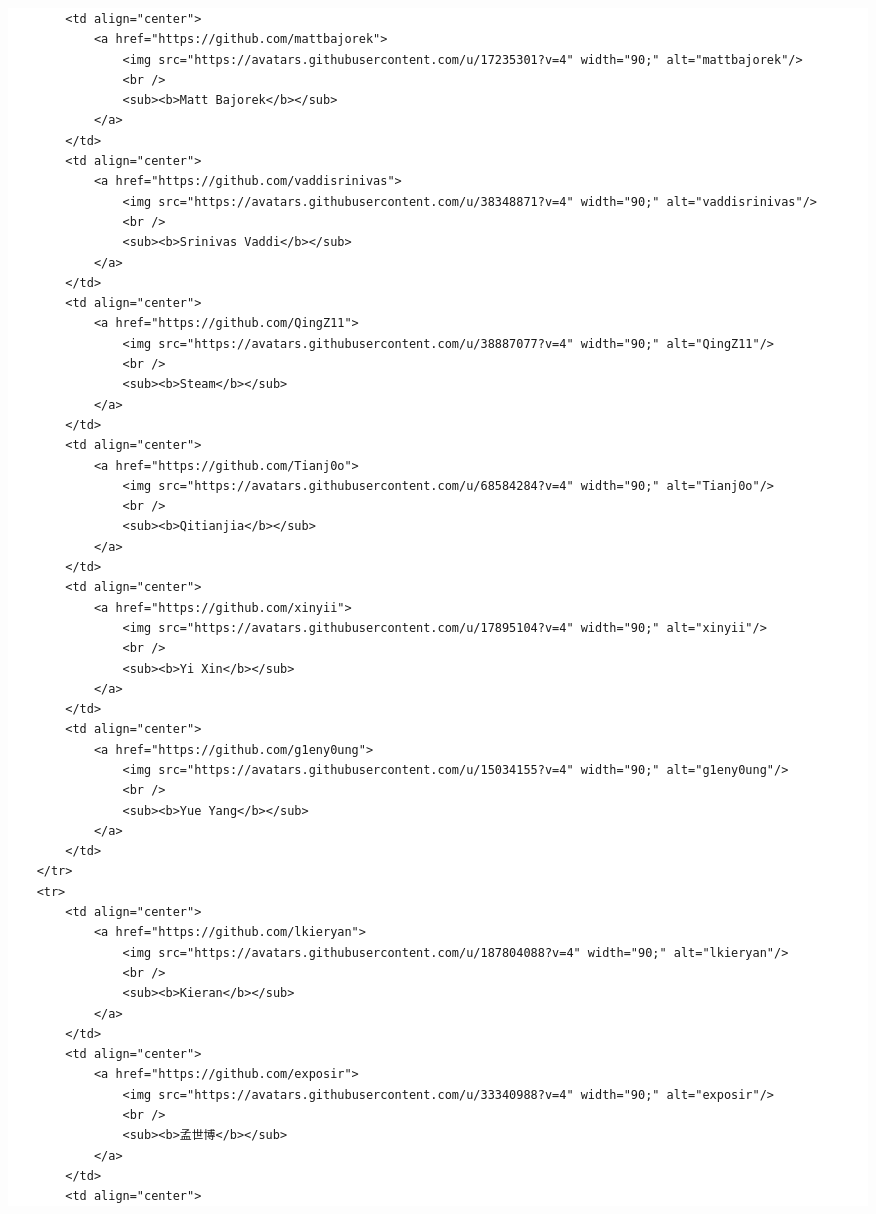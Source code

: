             <td align="center">
                <a href="https://github.com/mattbajorek">
                    <img src="https://avatars.githubusercontent.com/u/17235301?v=4" width="90;" alt="mattbajorek"/>
                    <br />
                    <sub><b>Matt Bajorek</b></sub>
                </a>
            </td>
            <td align="center">
                <a href="https://github.com/vaddisrinivas">
                    <img src="https://avatars.githubusercontent.com/u/38348871?v=4" width="90;" alt="vaddisrinivas"/>
                    <br />
                    <sub><b>Srinivas Vaddi</b></sub>
                </a>
            </td>
            <td align="center">
                <a href="https://github.com/QingZ11">
                    <img src="https://avatars.githubusercontent.com/u/38887077?v=4" width="90;" alt="QingZ11"/>
                    <br />
                    <sub><b>Steam</b></sub>
                </a>
            </td>
            <td align="center">
                <a href="https://github.com/Tianj0o">
                    <img src="https://avatars.githubusercontent.com/u/68584284?v=4" width="90;" alt="Tianj0o"/>
                    <br />
                    <sub><b>Qitianjia</b></sub>
                </a>
            </td>
            <td align="center">
                <a href="https://github.com/xinyii">
                    <img src="https://avatars.githubusercontent.com/u/17895104?v=4" width="90;" alt="xinyii"/>
                    <br />
                    <sub><b>Yi Xin</b></sub>
                </a>
            </td>
            <td align="center">
                <a href="https://github.com/g1eny0ung">
                    <img src="https://avatars.githubusercontent.com/u/15034155?v=4" width="90;" alt="g1eny0ung"/>
                    <br />
                    <sub><b>Yue Yang</b></sub>
                </a>
            </td>
		</tr>
		<tr>
            <td align="center">
                <a href="https://github.com/lkieryan">
                    <img src="https://avatars.githubusercontent.com/u/187804088?v=4" width="90;" alt="lkieryan"/>
                    <br />
                    <sub><b>Kieran</b></sub>
                </a>
            </td>
            <td align="center">
                <a href="https://github.com/exposir">
                    <img src="https://avatars.githubusercontent.com/u/33340988?v=4" width="90;" alt="exposir"/>
                    <br />
                    <sub><b>孟世博</b></sub>
                </a>
            </td>
            <td align="center">
